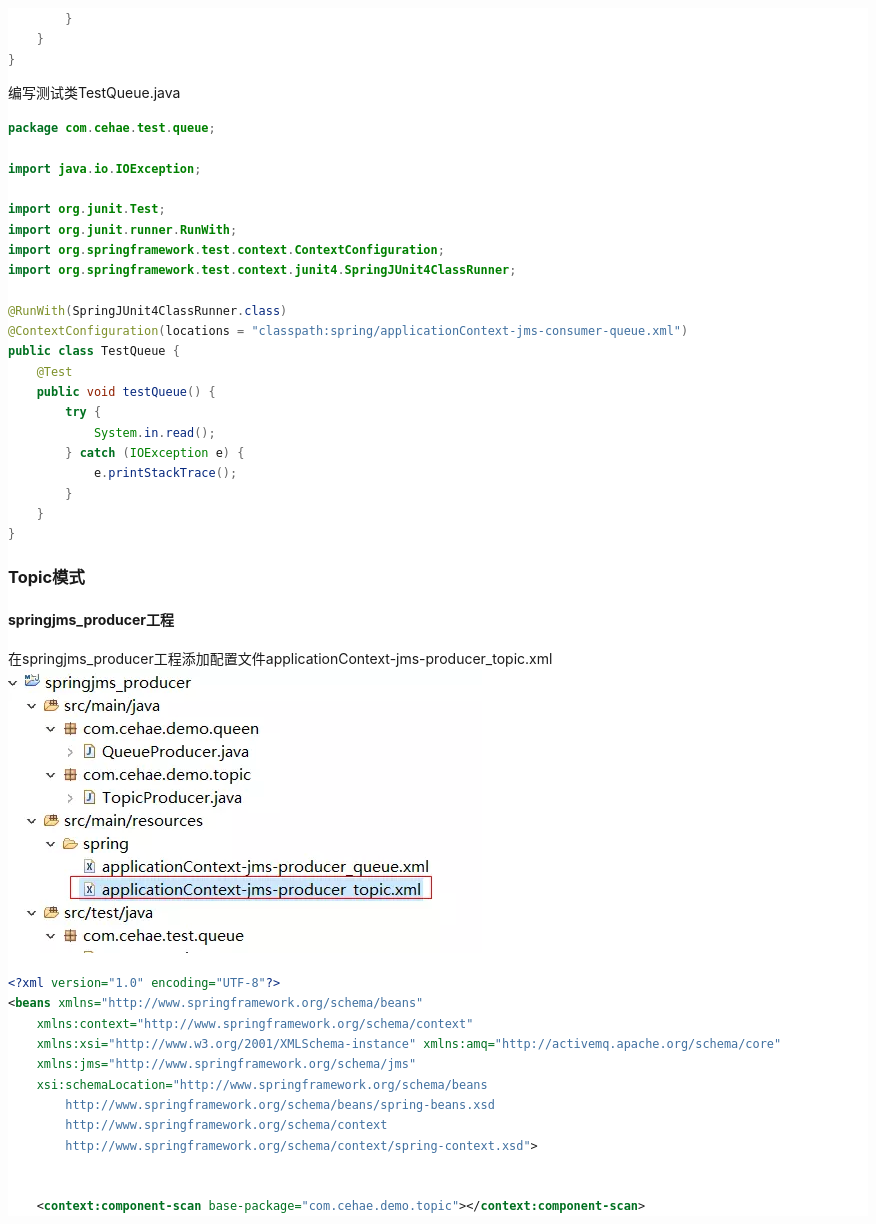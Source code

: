 ```java
        }
    }
}
```

编写测试类TestQueue.java
```java
package com.cehae.test.queue;

import java.io.IOException;

import org.junit.Test;
import org.junit.runner.RunWith;
import org.springframework.test.context.ContextConfiguration;
import org.springframework.test.context.junit4.SpringJUnit4ClassRunner;

@RunWith(SpringJUnit4ClassRunner.class)
@ContextConfiguration(locations = "classpath:spring/applicationContext-jms-consumer-queue.xml")
public class TestQueue {
    @Test
    public void testQueue() {
        try {
            System.in.read();
        } catch (IOException e) {
            e.printStackTrace();
        }
    }
}
```

### Topic模式
#### springjms_producer工程
在springjms_producer工程添加配置文件applicationContext-jms-producer_topic.xml
![](assets/markdown-img-paste-20200219223900976.png)
```xml
<?xml version="1.0" encoding="UTF-8"?>
<beans xmlns="http://www.springframework.org/schema/beans"
    xmlns:context="http://www.springframework.org/schema/context"
    xmlns:xsi="http://www.w3.org/2001/XMLSchema-instance" xmlns:amq="http://activemq.apache.org/schema/core"
    xmlns:jms="http://www.springframework.org/schema/jms"
    xsi:schemaLocation="http://www.springframework.org/schema/beans   
        http://www.springframework.org/schema/beans/spring-beans.xsd
        http://www.springframework.org/schema/context   
        http://www.springframework.org/schema/context/spring-context.xsd">


    <context:component-scan base-package="com.cehae.demo.topic"></context:component-scan>
```